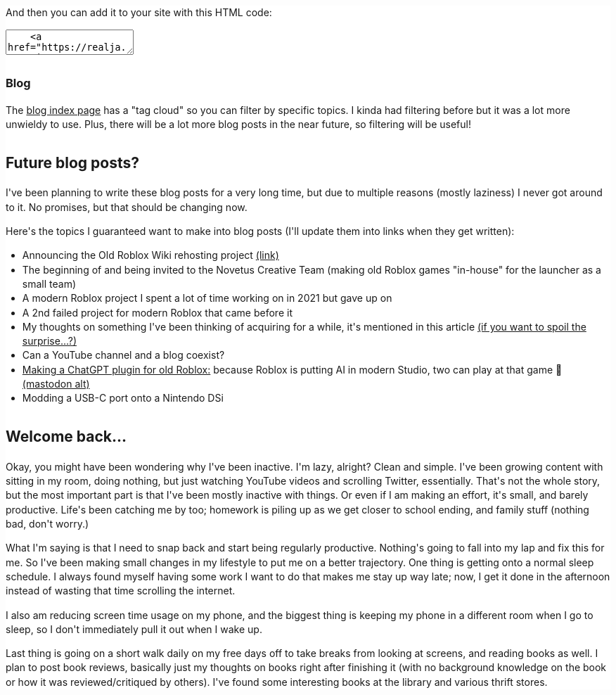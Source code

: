 And then you can add it to your site with this HTML code:

<textarea readonly>
    <a href="https://realja.me"><img src="https://realja.me/realjame.gif" alt="The button is a bunch of parts stacked together to form the text 'realja.me'. Shortly after, the pile blows up and each part goes flying in different directions. Then, the recording reverses, and the parts come back together to their original form."></a>
  </textarea>

### Blog

The [blog index page](/blog) has a "tag cloud" so you can filter by specific topics. I kinda had filtering before but it was a lot more unwieldy to use. Plus, there will be a lot more blog posts in the near future, so filtering will be useful!

## Future blog posts?

I've been planning to write these blog posts for a very long time, but due to multiple reasons (mostly laziness) I never got around to it. No promises, but that should be changing now.

Here's the topics I guaranteed want to make into blog posts (I'll update them into links when they get written):

- Announcing the Old Roblox Wiki rehosting project [(link)](https://wiki.realja.me)
- The beginning of and being invited to the Novetus Creative Team (making old Roblox games "in-house" for the launcher as a small team)
- A modern Roblox project I spent a lot of time working on in 2021 but gave up on
- A 2nd failed project for modern Roblox that came before it
- My thoughts on something I've been thinking of acquiring for a while, it's mentioned in this article [(if you want to spoil the surprise...?)](#one-more-thing)
- Can a YouTube channel and a blog coexist?
- [Making a ChatGPT plugin for old Roblox:](https://twitter.com/real__jame/status/1626674780983156762) because Roblox is putting AI in modern Studio, two can play at that game :troll: [(mastodon alt)](https://wetdry.world/@jame/109881886167603006)
- Modding a USB-C port onto a Nintendo DSi

## Welcome back...

Okay, you might have been wondering why I've been inactive. I'm lazy, alright? Clean and simple. I've been growing content with sitting in my room, doing nothing, but just watching YouTube videos and scrolling Twitter, essentially. That's not the whole story, but the most important part is that I've been mostly inactive with things. Or even if I am making an effort, it's small, and barely productive. Life's been catching me by too; homework is piling up as we get closer to school ending, and family stuff (nothing bad, don't worry.)

What I'm saying is that I need to snap back and start being regularly productive. Nothing's going to fall into my lap and fix this for me. So I've been making small changes in my lifestyle to put me on a better trajectory. One thing is getting onto a normal sleep schedule. I always found myself having some work I want to do that makes me stay up way late; now, I get it done in the afternoon instead of wasting that time scrolling the internet.

I also am reducing screen time usage on my phone, and the biggest thing is keeping my phone in a different room when I go to sleep, so I don't immediately pull it out when I wake up.

Last thing is going on a short walk daily on my free days off to take breaks from looking at screens, and reading books as well. I plan to post book reviews, basically just my thoughts on books right after finishing it (with no background knowledge on the book or how it was reviewed/critiqued by others). I've found some interesting books at the library and various thrift stores.
